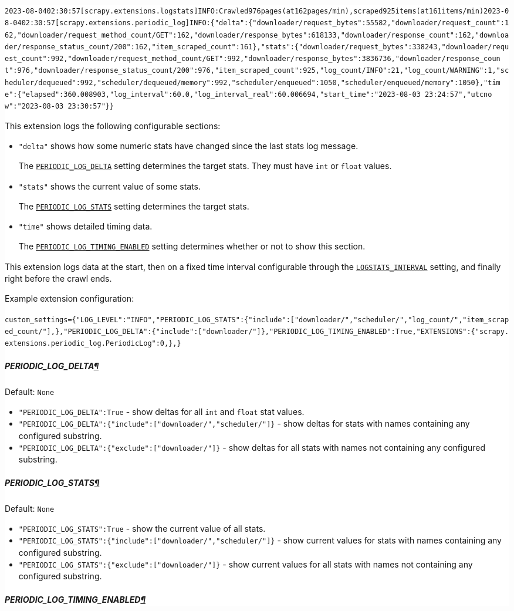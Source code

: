 ```
2023-08-0402:30:57[scrapy.extensions.logstats]INFO:Crawled976pages(at162pages/min),scraped925items(at161items/min)2023-08-0402:30:57[scrapy.extensions.periodic_log]INFO:{"delta":{"downloader/request_bytes":55582,"downloader/request_count":162,"downloader/request_method_count/GET":162,"downloader/response_bytes":618133,"downloader/response_count":162,"downloader/response_status_count/200":162,"item_scraped_count":161},"stats":{"downloader/request_bytes":338243,"downloader/request_count":992,"downloader/request_method_count/GET":992,"downloader/response_bytes":3836736,"downloader/response_count":976,"downloader/response_status_count/200":976,"item_scraped_count":925,"log_count/INFO":21,"log_count/WARNING":1,"scheduler/dequeued":992,"scheduler/dequeued/memory":992,"scheduler/enqueued":1050,"scheduler/enqueued/memory":1050},"time":{"elapsed":360.008903,"log_interval":60.0,"log_interval_real":60.006694,"start_time":"2023-08-03 23:24:57","utcnow":"2023-08-03 23:30:57"}}
```

This extension logs the following configurable sections:

* `"delta"` shows how some numeric stats have changed since the last stats log message.
  
  The [`PERIODIC_LOG_DELTA`](#std-setting-PERIODIC_LOG_DELTA) setting determines the target stats. They must have `int` or `float` values.
* `"stats"` shows the current value of some stats.
  
  The [`PERIODIC_LOG_STATS`](#std-setting-PERIODIC_LOG_STATS) setting determines the target stats.
* `"time"` shows detailed timing data.
  
  The [`PERIODIC_LOG_TIMING_ENABLED`](#std-setting-PERIODIC_LOG_TIMING_ENABLED) setting determines whether or not to show this section.

This extension logs data at the start, then on a fixed time interval configurable through the [`LOGSTATS_INTERVAL`](settings.html#std-setting-LOGSTATS_INTERVAL) setting, and finally right before the crawl ends.

Example extension configuration:

```
custom_settings={"LOG_LEVEL":"INFO","PERIODIC_LOG_STATS":{"include":["downloader/","scheduler/","log_count/","item_scraped_count/"],},"PERIODIC_LOG_DELTA":{"include":["downloader/"]},"PERIODIC_LOG_TIMING_ENABLED":True,"EXTENSIONS":{"scrapy.extensions.periodic_log.PeriodicLog":0,},}
```
##### PERIODIC\_LOG\_DELTA[¶](#periodic-log-delta)

Default: `None`

* `"PERIODIC_LOG_DELTA":True` - show deltas for all `int` and `float` stat values.
* `"PERIODIC_LOG_DELTA":{"include":["downloader/","scheduler/"]}` - show deltas for stats with names containing any configured substring.
* `"PERIODIC_LOG_DELTA":{"exclude":["downloader/"]}` - show deltas for all stats with names not containing any configured substring.
##### PERIODIC\_LOG\_STATS[¶](#periodic-log-stats)

Default: `None`

* `"PERIODIC_LOG_STATS":True` - show the current value of all stats.
* `"PERIODIC_LOG_STATS":{"include":["downloader/","scheduler/"]}` - show current values for stats with names containing any configured substring.
* `"PERIODIC_LOG_STATS":{"exclude":["downloader/"]}` - show current values for all stats with names not containing any configured substring.
##### PERIODIC\_LOG\_TIMING\_ENABLED[¶](#periodic-log-timing-enabled)

